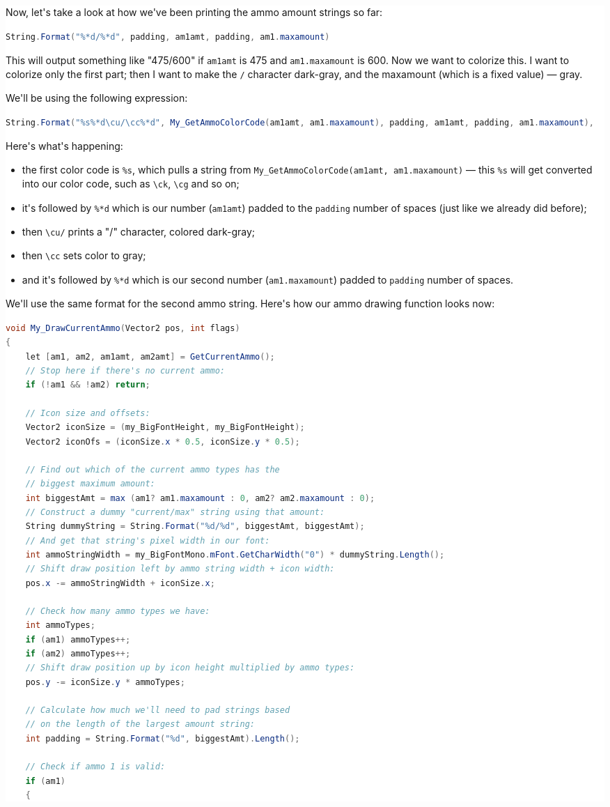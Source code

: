 Now, let's take a look at how we've been printing the ammo amount strings so far:

```csharp
String.Format("%*d/%*d", padding, am1amt, padding, am1.maxamount)
```

This will output something like "475/600" if `am1amt` is 475 and `am1.maxamount` is 600. Now we want to colorize this. I want to colorize only the first part; then I want to make the `/` character dark-gray, and the maxamount (which is a fixed value) — gray.

We'll be using the following expression:

```csharp
String.Format("%s%*d\cu/\cc%*d", My_GetAmmoColorCode(am1amt, am1.maxamount), padding, am1amt, padding, am1.maxamount),
```

Here's what's happening:

* the first color code is `%s`, which pulls a string from `My_GetAmmoColorCode(am1amt, am1.maxamount)` — this `%s` will get converted into our color code, such as `\ck`, `\cg` and so on;

* it's followed by `%*d` which is our number (`am1amt`) padded to the `padding` number of spaces (just like we already did before);

* then `\cu/` prints a "/" character, colored dark-gray;

* then `\cc` sets color to gray;

* and it's followed by `%*d` which is our second number (`am1.maxamount`) padded to `padding` number of spaces.

We'll use the same format for the second ammo string. Here's how our ammo drawing function looks now:

```csharp
void My_DrawCurrentAmmo(Vector2 pos, int flags)
{
    let [am1, am2, am1amt, am2amt] = GetCurrentAmmo();
    // Stop here if there's no current ammo:
    if (!am1 && !am2) return;

    // Icon size and offsets:
    Vector2 iconSize = (my_BigFontHeight, my_BigFontHeight);
    Vector2 iconOfs = (iconSize.x * 0.5, iconSize.y * 0.5);

    // Find out which of the current ammo types has the
    // biggest maximum amount:
    int biggestAmt = max (am1? am1.maxamount : 0, am2? am2.maxamount : 0);
    // Construct a dummy "current/max" string using that amount:
    String dummyString = String.Format("%d/%d", biggestAmt, biggestAmt);
    // And get that string's pixel width in our font:
    int ammoStringWidth = my_BigFontMono.mFont.GetCharWidth("0") * dummyString.Length();
    // Shift draw position left by ammo string width + icon width:
    pos.x -= ammoStringWidth + iconSize.x;

    // Check how many ammo types we have:
    int ammoTypes;
    if (am1) ammoTypes++;
    if (am2) ammoTypes++;
    // Shift draw position up by icon height multiplied by ammo types:
    pos.y -= iconSize.y * ammoTypes;

    // Calculate how much we'll need to pad strings based
    // on the length of the largest amount string:
    int padding = String.Format("%d", biggestAmt).Length();

    // Check if ammo 1 is valid:
    if (am1)
    {
```